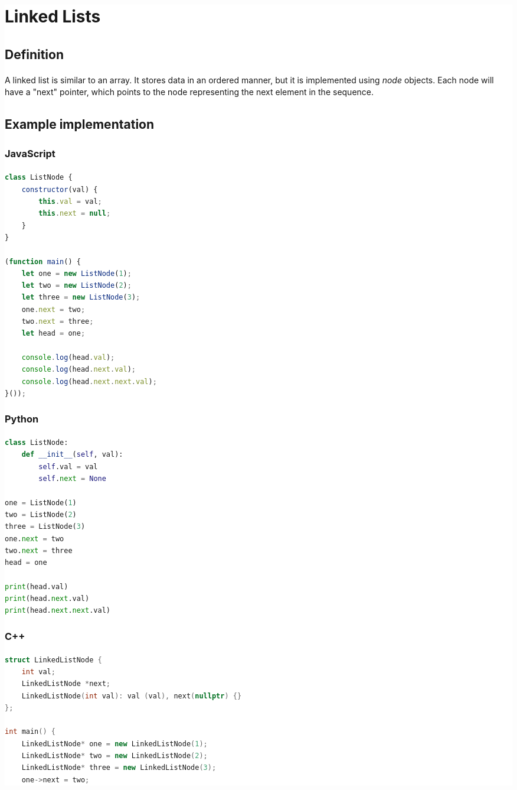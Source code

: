 # Linked Lists
## Definition
A linked list is similar to an array. It stores data in an ordered manner, but it is implemented using *node* objects. Each node will have a "next" pointer, which points to the node representing the next element in the sequence.
## Example implementation
### JavaScript
```js
class ListNode {
    constructor(val) {
        this.val = val;
        this.next = null;
    }
}

(function main() {
    let one = new ListNode(1);
    let two = new ListNode(2);
    let three = new ListNode(3);
    one.next = two;
    two.next = three;
    let head = one;
    
    console.log(head.val);
    console.log(head.next.val);
    console.log(head.next.next.val);
}());
```
### Python
```python
class ListNode:
    def __init__(self, val):
        self.val = val
        self.next = None
    
one = ListNode(1)
two = ListNode(2)
three = ListNode(3)
one.next = two
two.next = three
head = one

print(head.val)
print(head.next.val)
print(head.next.next.val)
```
### C++
```cpp
struct LinkedListNode {
    int val;
    LinkedListNode *next;
    LinkedListNode(int val): val (val), next(nullptr) {}
};

int main() {
    LinkedListNode* one = new LinkedListNode(1);
    LinkedListNode* two = new LinkedListNode(2);
    LinkedListNode* three = new LinkedListNode(3);
    one->next = two;
```